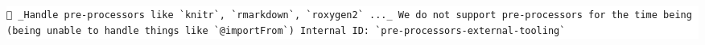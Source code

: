     🔴 _Handle pre-processors like `knitr`, `rmarkdown`, `roxygen2` ..._ We do not support pre-processors for the time being (being unable to handle things like `@importFrom`) Internal ID: `pre-processors-external-tooling`
